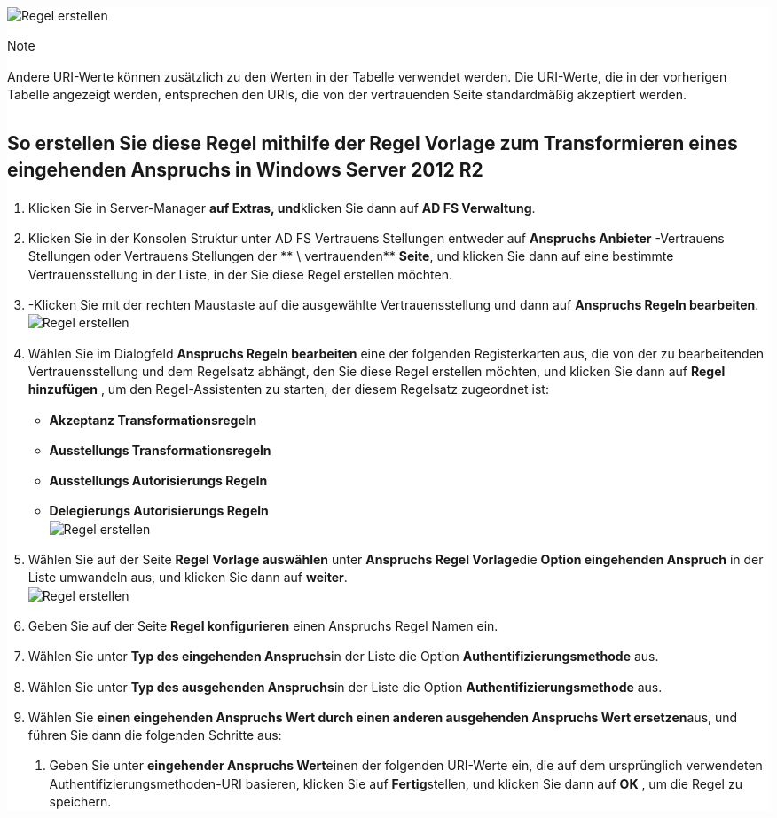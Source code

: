 ![Regel erstellen](media/Create-a-Rule-to-Send-an-Authentication-Method-Claim/auth1.PNG)

> [!NOTE]  
> Andere URI-Werte können zusätzlich zu den Werten in der Tabelle verwendet werden. Die URI-Werte, die in der vorherigen Tabelle angezeigt werden, entsprechen den URIs, die von der vertrauenden Seite standardmäßig akzeptiert werden.  

## <a name="to-create-this-rule-by-using-the-transform-an-incoming-claim-rule-template-in-windows-server-2012-r2"></a>So erstellen Sie diese Regel mithilfe der Regel Vorlage zum Transformieren eines eingehenden Anspruchs in Windows Server 2012 R2  



1.  Klicken Sie in Server-Manager **auf Extras, und**klicken Sie dann auf **AD FS Verwaltung**.  

2.  Klicken Sie in der Konsolen Struktur unter AD FS Vertrauens Stellungen entweder auf **Anspruchs Anbieter** -Vertrauens Stellungen oder Vertrauens Stellungen der ** \\ vertrauenden** **Seite**, und klicken Sie dann auf eine bestimmte Vertrauensstellung in der Liste, in der Sie diese Regel erstellen möchten.  

3.  \-Klicken Sie mit der rechten Maustaste auf die ausgewählte Vertrauensstellung und dann auf **Anspruchs Regeln bearbeiten**.  
![Regel erstellen](media/Create-a-Rule-to-Pass-Through-or-Filter-an-Incoming-Claim/claimrule6.PNG) 

4.  Wählen Sie im Dialogfeld **Anspruchs Regeln bearbeiten** eine der folgenden Registerkarten aus, die von der zu bearbeitenden Vertrauensstellung und dem Regelsatz abhängt, den Sie diese Regel erstellen möchten, und klicken Sie dann auf **Regel hinzufügen** , um den Regel-Assistenten zu starten, der diesem Regelsatz zugeordnet ist:  

    -   **Akzeptanz Transformationsregeln**  

    -   **Ausstellungs Transformationsregeln**  

    -   **Ausstellungs Autorisierungs Regeln**  

    -   **Delegierungs Autorisierungs Regeln**  
![Regel erstellen](media/Create-a-Rule-to-Permit-All-Users/permitall5.PNG)

5.  Wählen Sie auf der Seite **Regel Vorlage auswählen** unter **Anspruchs Regel Vorlage**die **Option eingehenden Anspruch** in der Liste umwandeln aus, und klicken Sie dann auf **weiter**.  
![Regel erstellen](media/Create-a-Rule-to-Transform-an-Incoming-Claim/transform1.PNG)    

6.  Geben Sie auf der Seite **Regel konfigurieren** einen Anspruchs Regel Namen ein.  

7.  Wählen Sie unter **Typ des eingehenden Anspruchs**in der Liste die Option **Authentifizierungsmethode** aus.  

8.  Wählen Sie unter **Typ des ausgehenden Anspruchs**in der Liste die Option **Authentifizierungsmethode** aus.  

9. Wählen Sie **einen eingehenden Anspruchs Wert durch einen anderen ausgehenden Anspruchs Wert ersetzen**aus, und führen Sie dann die folgenden Schritte aus:  

    1.  Geben Sie unter **eingehender Anspruchs Wert**einen der folgenden URI-Werte ein, die auf dem ursprünglich verwendeten Authentifizierungsmethoden-URI basieren, klicken Sie auf **Fertig**stellen, und klicken Sie dann auf **OK** , um die Regel zu speichern.  
